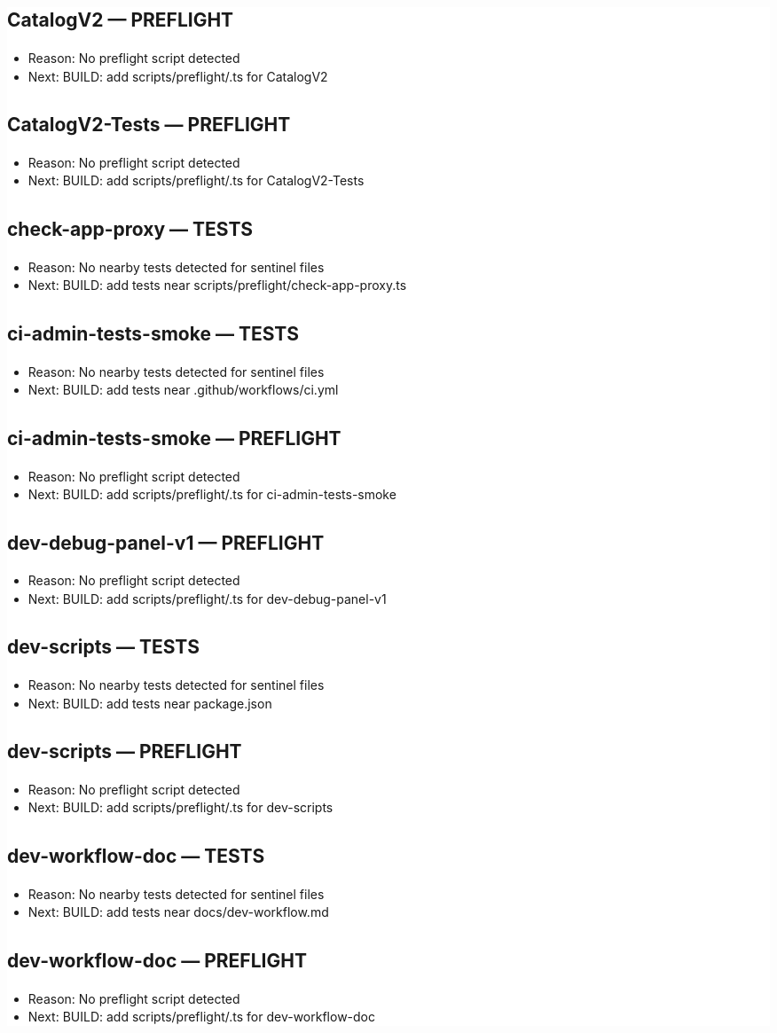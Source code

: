 ## CatalogV2 — PREFLIGHT

- Reason: No preflight script detected
- Next: BUILD: add scripts/preflight/<name>.ts for CatalogV2

## CatalogV2-Tests — PREFLIGHT

- Reason: No preflight script detected
- Next: BUILD: add scripts/preflight/<name>.ts for CatalogV2-Tests

## check-app-proxy — TESTS

- Reason: No nearby tests detected for sentinel files
- Next: BUILD: add tests near scripts/preflight/check-app-proxy.ts

## ci-admin-tests-smoke — TESTS

- Reason: No nearby tests detected for sentinel files
- Next: BUILD: add tests near .github/workflows/ci.yml

## ci-admin-tests-smoke — PREFLIGHT

- Reason: No preflight script detected
- Next: BUILD: add scripts/preflight/<name>.ts for ci-admin-tests-smoke

## dev-debug-panel-v1 — PREFLIGHT

- Reason: No preflight script detected
- Next: BUILD: add scripts/preflight/<name>.ts for dev-debug-panel-v1

## dev-scripts — TESTS

- Reason: No nearby tests detected for sentinel files
- Next: BUILD: add tests near package.json

## dev-scripts — PREFLIGHT

- Reason: No preflight script detected
- Next: BUILD: add scripts/preflight/<name>.ts for dev-scripts

## dev-workflow-doc — TESTS

- Reason: No nearby tests detected for sentinel files
- Next: BUILD: add tests near docs/dev-workflow.md

## dev-workflow-doc — PREFLIGHT

- Reason: No preflight script detected
- Next: BUILD: add scripts/preflight/<name>.ts for dev-workflow-doc
